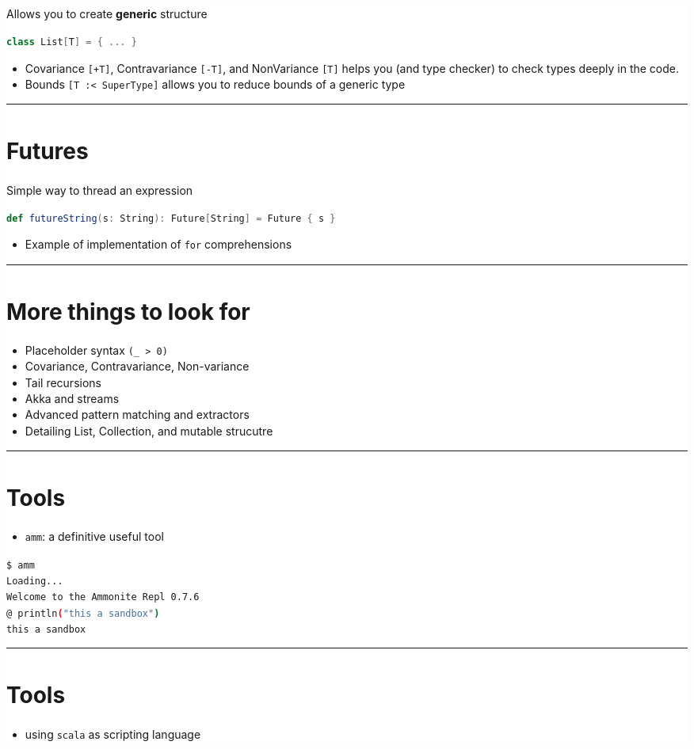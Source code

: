 Allows you to create **generic** structure

```scala
class List[T] = { ... }
```

* Covariance `[+T]`, Contravariance `[-T]`, and NonVariance `[T]` helps you (and type checker) to check types deeply in the code.
* Bounds `[T :< SuperType]` allows you to reduce bounds of a generic type

---

# Futures

Simple way to thread an expression

```scala
def futureString(s: String): Future[String] = Future { s }
```

* Example of implementation of `for` comprehensions

---

# More things to look for

* Placeholder syntax `(_ > 0)`
* Covariance, Contravariance, Non-variance
* Tail recursions
* Akka and streams
* Advanced pattern matching and extractors
* Detailing List, Collection, and mutable strucutre

---

# Tools

* `amm`: a definitive useful tool

```bash
$ amm
Loading...
Welcome to the Ammonite Repl 0.7.6
@ println("this a sandbox")
this a sandbox
```

---

# Tools

* using `scala` as scripting language
